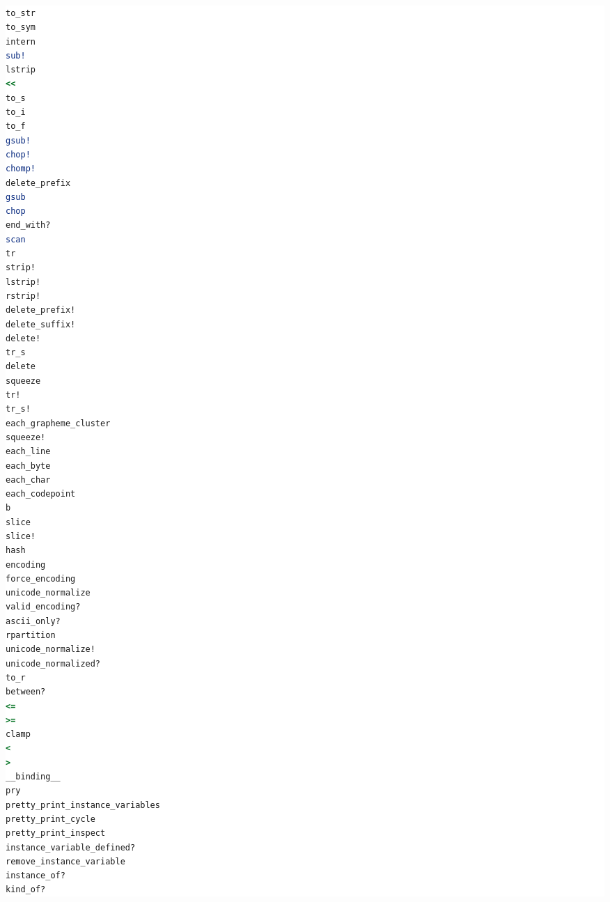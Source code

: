 ```ruby
to_str
to_sym
intern
sub!
lstrip
<<
to_s
to_i
to_f
gsub!
chop!
chomp!
delete_prefix
gsub
chop
end_with?
scan
tr
strip!
lstrip!
rstrip!
delete_prefix!
delete_suffix!
delete!
tr_s
delete
squeeze
tr!
tr_s!
each_grapheme_cluster
squeeze!
each_line
each_byte
each_char
each_codepoint
b
slice
slice!
hash
encoding
force_encoding
unicode_normalize
valid_encoding?
ascii_only?
rpartition
unicode_normalize!
unicode_normalized?
to_r
between?
<=
>=
clamp
<
>
__binding__
pry
pretty_print_instance_variables
pretty_print_cycle
pretty_print_inspect
instance_variable_defined?
remove_instance_variable
instance_of?
kind_of?
```